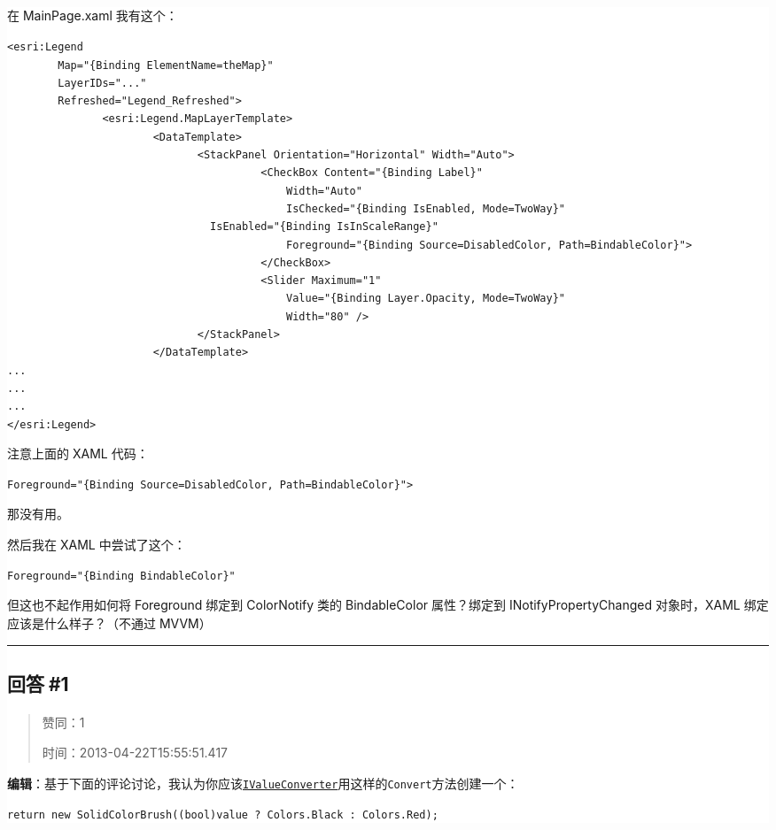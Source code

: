 在 MainPage.xaml 我有这个：

```
<esri:Legend 
        Map="{Binding ElementName=theMap}"
        LayerIDs="..." 
        Refreshed="Legend_Refreshed">
               <esri:Legend.MapLayerTemplate>
                       <DataTemplate>
                              <StackPanel Orientation="Horizontal" Width="Auto">
                                        <CheckBox Content="{Binding Label}" 
                                            Width="Auto" 
                                            IsChecked="{Binding IsEnabled, Mode=TwoWay}"
                                IsEnabled="{Binding IsInScaleRange}" 
                                            Foreground="{Binding Source=DisabledColor, Path=BindableColor}">
                                        </CheckBox>
                                        <Slider Maximum="1"  
                                            Value="{Binding Layer.Opacity, Mode=TwoWay}" 
                                            Width="80" />
                              </StackPanel>
                       </DataTemplate>
...
...
...
</esri:Legend> 
```

注意上面的 XAML 代码：

```
Foreground="{Binding Source=DisabledColor, Path=BindableColor}"> 
```

那没有用。

然后我在 XAML 中尝试了这个：

```
Foreground="{Binding BindableColor}" 
```

但这也不起作用如何将 Foreground 绑定到 ColorNotify 类的 BindableColor 属性？绑定到 INotifyPropertyChanged 对象时，XAML 绑定应该是什么样子？（不通过 MVVM）

* * *

## 回答 #1

> 赞同：1
> 
> 时间：2013-04-22T15:55:51.417

**编辑**：基于下面的评论讨论，我认为你应该[`IValueConverter`](http://msdn.microsoft.com/en-us/library/system.windows.data.ivalueconverter.aspx)用这样的`Convert`方法创建一个：

```
return new SolidColorBrush((bool)value ? Colors.Black : Colors.Red); 
```
